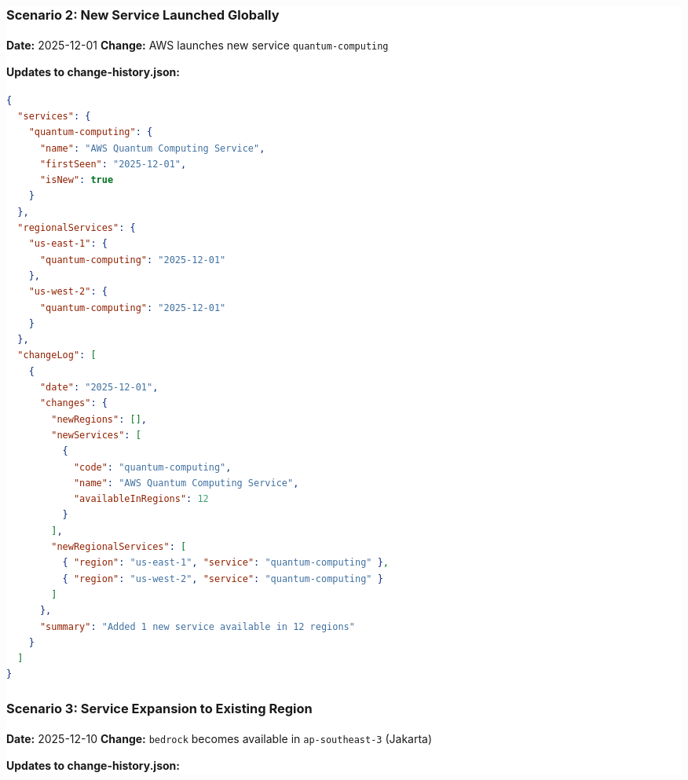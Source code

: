 ### Scenario 2: New Service Launched Globally

**Date:** 2025-12-01
**Change:** AWS launches new service `quantum-computing`

**Updates to change-history.json:**

```json
{
  "services": {
    "quantum-computing": {
      "name": "AWS Quantum Computing Service",
      "firstSeen": "2025-12-01",
      "isNew": true
    }
  },
  "regionalServices": {
    "us-east-1": {
      "quantum-computing": "2025-12-01"
    },
    "us-west-2": {
      "quantum-computing": "2025-12-01"
    }
  },
  "changeLog": [
    {
      "date": "2025-12-01",
      "changes": {
        "newRegions": [],
        "newServices": [
          {
            "code": "quantum-computing",
            "name": "AWS Quantum Computing Service",
            "availableInRegions": 12
          }
        ],
        "newRegionalServices": [
          { "region": "us-east-1", "service": "quantum-computing" },
          { "region": "us-west-2", "service": "quantum-computing" }
        ]
      },
      "summary": "Added 1 new service available in 12 regions"
    }
  ]
}
```

### Scenario 3: Service Expansion to Existing Region

**Date:** 2025-12-10
**Change:** `bedrock` becomes available in `ap-southeast-3` (Jakarta)

**Updates to change-history.json:**
